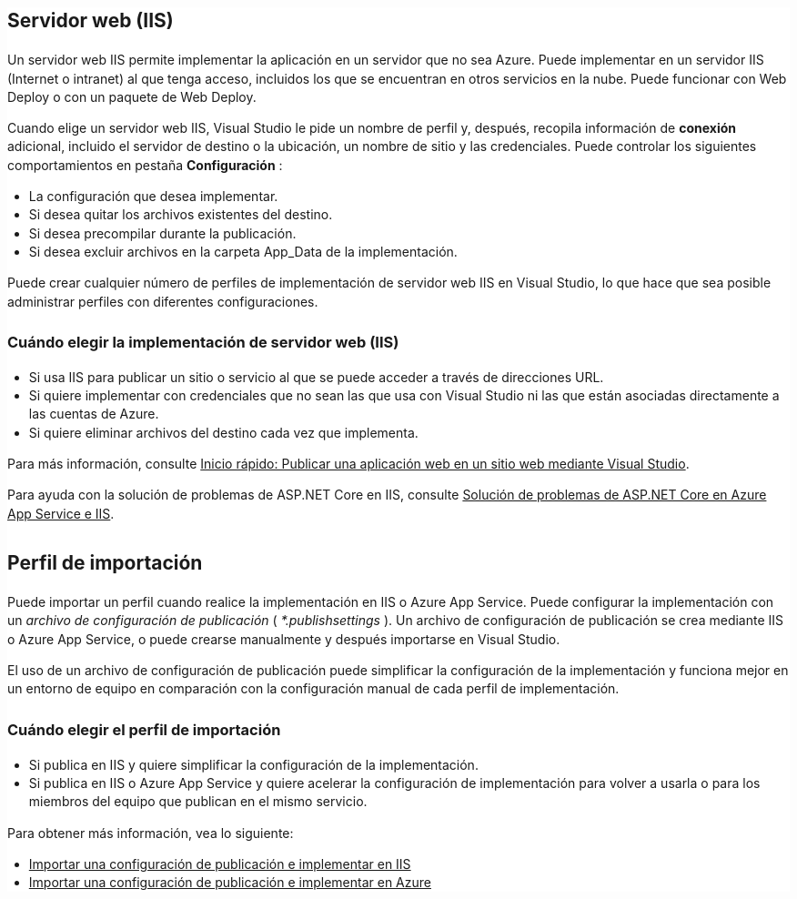 ## <a name="web-server-iis"></a>Servidor web (IIS)

Un servidor web IIS permite implementar la aplicación en un servidor que no sea Azure. Puede implementar en un servidor IIS (Internet o intranet) al que tenga acceso, incluidos los que se encuentran en otros servicios en la nube. Puede funcionar con Web Deploy o con un paquete de Web Deploy.

Cuando elige un servidor web IIS, Visual Studio le pide un nombre de perfil y, después, recopila información de **conexión** adicional, incluido el servidor de destino o la ubicación, un nombre de sitio y las credenciales. Puede controlar los siguientes comportamientos en pestaña **Configuración** :

- La configuración que desea implementar.
- Si desea quitar los archivos existentes del destino.
- Si desea precompilar durante la publicación.
- Si desea excluir archivos en la carpeta App_Data de la implementación.

Puede crear cualquier número de perfiles de implementación de servidor web IIS en Visual Studio, lo que hace que sea posible administrar perfiles con diferentes configuraciones.

### <a name="when-to-choose-web-server-iis-deployment"></a>Cuándo elegir la implementación de servidor web (IIS)

- Si usa IIS para publicar un sitio o servicio al que se puede acceder a través de direcciones URL.
- Si quiere implementar con credenciales que no sean las que usa con Visual Studio ni las que están asociadas directamente a las cuentas de Azure.
- Si quiere eliminar archivos del destino cada vez que implementa.

Para más información, consulte [Inicio rápido: Publicar una aplicación web en un sitio web mediante Visual Studio](quickstart-deploy-to-a-web-site.md).

Para ayuda con la solución de problemas de ASP.NET Core en IIS, consulte [Solución de problemas de ASP.NET Core en Azure App Service e IIS](/aspnet/core/test/troubleshoot-azure-iis).

## <a name="import-profile"></a>Perfil de importación

Puede importar un perfil cuando realice la implementación en IIS o Azure App Service. Puede configurar la implementación con un *archivo de configuración de publicación* ( *\*.publishsettings* ). Un archivo de configuración de publicación se crea mediante IIS o Azure App Service, o puede crearse manualmente y después importarse en Visual Studio.

El uso de un archivo de configuración de publicación puede simplificar la configuración de la implementación y funciona mejor en un entorno de equipo en comparación con la configuración manual de cada perfil de implementación.

### <a name="when-to-choose-import-profile"></a>Cuándo elegir el perfil de importación

- Si publica en IIS y quiere simplificar la configuración de la implementación.
- Si publica en IIS o Azure App Service y quiere acelerar la configuración de implementación para volver a usarla o para los miembros del equipo que publican en el mismo servicio.

Para obtener más información, vea lo siguiente:

- [Importar una configuración de publicación e implementar en IIS](tutorial-import-publish-settings-iis.md)
- [Importar una configuración de publicación e implementar en Azure](tutorial-import-publish-settings-azure.md)
